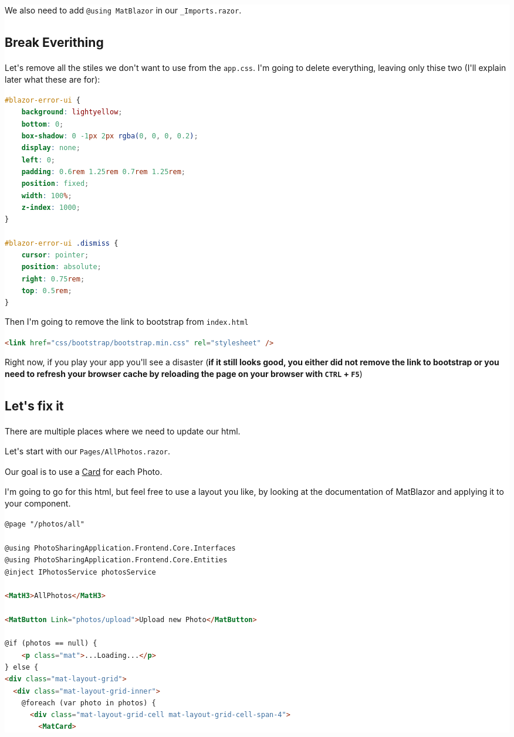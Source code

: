 We also need to add `@using MatBlazor` in our `_Imports.razor`.

## Break Everithing

Let's remove all the stiles we don't want to use from the `app.css`. I'm going to delete everything, leaving only thise two (I'll explain later what these are for):

```css
#blazor-error-ui {
    background: lightyellow;
    bottom: 0;
    box-shadow: 0 -1px 2px rgba(0, 0, 0, 0.2);
    display: none;
    left: 0;
    padding: 0.6rem 1.25rem 0.7rem 1.25rem;
    position: fixed;
    width: 100%;
    z-index: 1000;
}

#blazor-error-ui .dismiss {
    cursor: pointer;
    position: absolute;
    right: 0.75rem;
    top: 0.5rem;
}
```

Then I'm going to remove the link to bootstrap from `index.html`

```html
<link href="css/bootstrap/bootstrap.min.css" rel="stylesheet" />
```

Right now, if you play your app you'll see a disaster (**if it still looks good, you either did not remove the link to bootstrap or you need to refresh your browser cache by reloading the page on your browser with `CTRL` + `F5`**)

## Let's fix it

There are multiple places where we need to update our html.

Let's start with our `Pages/AllPhotos.razor`.

Our goal is to use a [Card](https://www.matblazor.com/Card) for each Photo. 

I'm going to go for this html, but feel free to use a layout you like, by looking at the documentation of MatBlazor and applying it to your component.

```html
@page "/photos/all"

@using PhotoSharingApplication.Frontend.Core.Interfaces
@using PhotoSharingApplication.Frontend.Core.Entities
@inject IPhotosService photosService

<MatH3>AllPhotos</MatH3>

<MatButton Link="photos/upload">Upload new Photo</MatButton>

@if (photos == null) {
    <p class="mat">...Loading...</p>
} else {
<div class="mat-layout-grid">
  <div class="mat-layout-grid-inner">
    @foreach (var photo in photos) {
      <div class="mat-layout-grid-cell mat-layout-grid-cell-span-4">
        <MatCard>
```